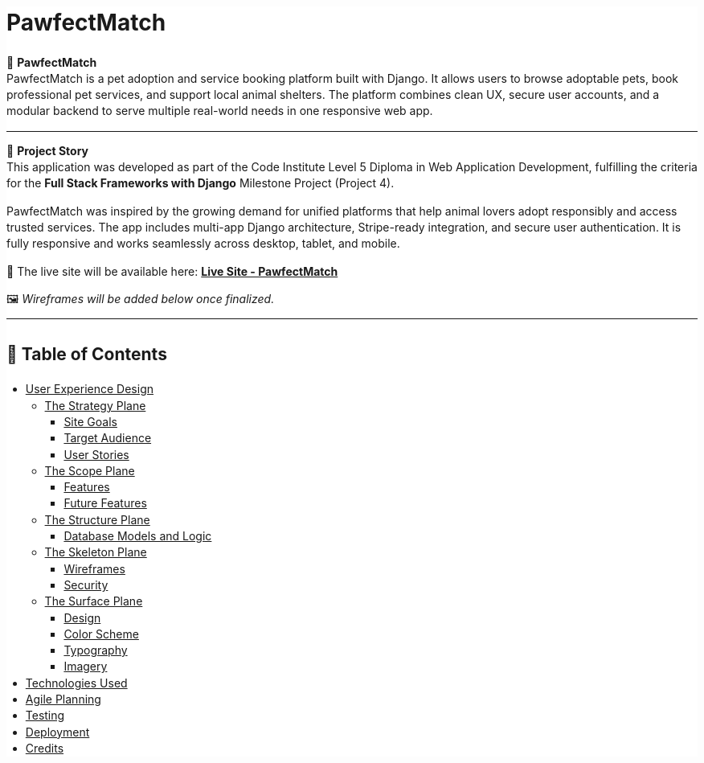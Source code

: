 # PawfectMatch

🐾 **PawfectMatch**  
PawfectMatch is a pet adoption and service booking platform built with Django. It allows users to browse adoptable pets, book professional pet services, and support local animal shelters. The platform combines clean UX, secure user accounts, and a modular backend to serve multiple real-world needs in one responsive web app.

---

📖 **Project Story**  
This application was developed as part of the Code Institute Level 5 Diploma in Web Application Development, fulfilling the criteria for the **Full Stack Frameworks with Django** Milestone Project (Project 4).

PawfectMatch was inspired by the growing demand for unified platforms that help animal lovers adopt responsibly and access trusted services. The app includes multi-app Django architecture, Stripe-ready integration, and secure user authentication. It is fully responsive and works seamlessly across desktop, tablet, and mobile.

🔗 The live site will be available here: **[Live Site - PawfectMatch](#)**

🖼️ _Wireframes will be added below once finalized._

---

## 📑 Table of Contents

- [User Experience Design](#user-experience-design)
  - [The Strategy Plane](#the-strategy-plane)
    - [Site Goals](#site-goals)
    - [Target Audience](#target-audience)
    - [User Stories](#user-stories)
  - [The Scope Plane](#the-scope-plane)
    - [Features](#features)
    - [Future Features](#future-features)
  - [The Structure Plane](#the-structure-plane)
    - [Database Models and Logic](#database-models-and-logic)
  - [The Skeleton Plane](#the-skeleton-plane)
    - [Wireframes](#wireframes)
    - [Security](#security)
  - [The Surface Plane](#the-surface-plane)
    - [Design](#design)
    - [Color Scheme](#color-scheme)
    - [Typography](#typography)
    - [Imagery](#imagery)
- [Technologies Used](#technologies-used)
- [Agile Planning](#agile-planning)
- [Testing](#testing)
- [Deployment](#deployment)
- [Credits](#credits)
